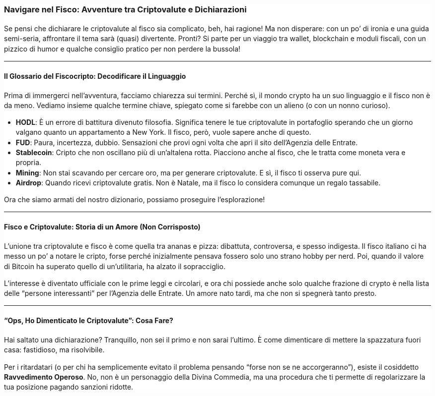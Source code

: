 
### Navigare nel Fisco: Avventure tra Criptovalute e Dichiarazioni  

Se pensi che dichiarare le criptovalute al fisco sia complicato, beh, hai ragione! Ma non disperare: con un po’ di ironia e una guida semi-seria, affrontare il tema sarà (quasi) divertente. Pronti? Si parte per un viaggio tra wallet, blockchain e moduli fiscali, con un pizzico di humor e qualche consiglio pratico per non perdere la bussola!

---

#### Il Glossario del Fiscocripto: Decodificare il Linguaggio

Prima di immergerci nell’avventura, facciamo chiarezza sui termini. Perché sì, il mondo crypto ha un suo linguaggio e il fisco non è da meno. Vediamo insieme qualche termine chiave, spiegato come si farebbe con un alieno (o con un nonno curioso).

- **HODL**: È un errore di battitura divenuto filosofia. Significa tenere le tue criptovalute in portafoglio sperando che un giorno valgano quanto un appartamento a New York. Il fisco, però, vuole sapere anche di questo.
- **FUD**: Paura, incertezza, dubbio. Sensazioni che provi ogni volta che apri il sito dell’Agenzia delle Entrate.
- **Stablecoin**: Cripto che non oscillano più di un’altalena rotta. Piacciono anche al fisco, che le tratta come moneta vera e propria.
- **Mining**: Non stai scavando per cercare oro, ma per generare criptovalute. E sì, il fisco ti osserva pure qui.
- **Airdrop**: Quando ricevi criptovalute gratis. Non è Natale, ma il fisco lo considera comunque un regalo tassabile.

Ora che siamo armati del nostro dizionario, possiamo proseguire l’esplorazione!

---

#### Fisco e Criptovalute: Storia di un Amore (Non Corrisposto)

L’unione tra criptovalute e fisco è come quella tra ananas e pizza: dibattuta, controversa, e spesso indigesta. Il fisco italiano ci ha messo un po’ a notare le cripto, forse perché inizialmente pensava fossero solo uno strano hobby per nerd. Poi, quando il valore di Bitcoin ha superato quello di un’utilitaria, ha alzato il sopracciglio.

L’interesse è diventato ufficiale con le prime leggi e circolari, e ora chi possiede anche solo qualche frazione di crypto è nella lista delle “persone interessanti” per l’Agenzia delle Entrate. Un amore nato tardi, ma che non si spegnerà tanto presto.

---

#### “Ops, Ho Dimenticato le Criptovalute”: Cosa Fare?  

Hai saltato una dichiarazione? Tranquillo, non sei il primo e non sarai l’ultimo. È come dimenticare di mettere la spazzatura fuori casa: fastidioso, ma risolvibile. 

Per i ritardatari (o per chi ha semplicemente evitato il problema pensando “forse non se ne accorgeranno”), esiste il cosiddetto **Ravvedimento Operoso**. No, non è un personaggio della Divina Commedia, ma una procedura che ti permette di regolarizzare la tua posizione pagando sanzioni ridotte.
